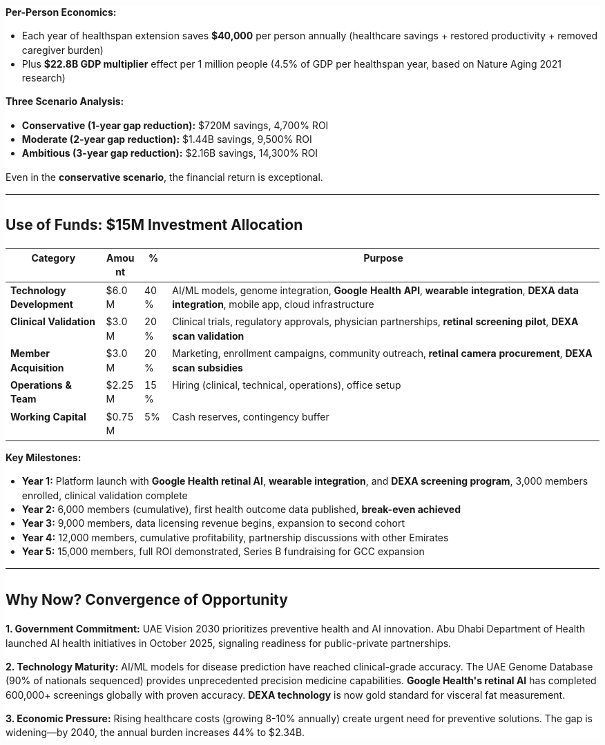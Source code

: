 **Per-Person Economics:**
- Each year of healthspan extension saves **$40,000** per person annually (healthcare savings + restored productivity + removed caregiver burden)
- Plus **$22.8B GDP multiplier** effect per 1 million people (4.5% of GDP per healthspan year, based on Nature Aging 2021 research)

**Three Scenario Analysis:**
- **Conservative (1-year gap reduction):** $720M savings, 4,700% ROI
- **Moderate (2-year gap reduction):** $1.44B savings, 9,500% ROI
- **Ambitious (3-year gap reduction):** $2.16B savings, 14,300% ROI

Even in the **conservative scenario**, the financial return is exceptional.

---

## Use of Funds: $15M Investment Allocation

| Category | Amount | % | Purpose |
|----------|---------|---|---------|
| **Technology Development** | $6.0M | 40% | AI/ML models, genome integration, **Google Health API**, **wearable integration**, **DEXA data integration**, mobile app, cloud infrastructure |
| **Clinical Validation** | $3.0M | 20% | Clinical trials, regulatory approvals, physician partnerships, **retinal screening pilot**, **DEXA scan validation** |
| **Member Acquisition** | $3.0M | 20% | Marketing, enrollment campaigns, community outreach, **retinal camera procurement**, **DEXA scan subsidies** |
| **Operations & Team** | $2.25M | 15% | Hiring (clinical, technical, operations), office setup |
| **Working Capital** | $0.75M | 5% | Cash reserves, contingency buffer |

**Key Milestones:**
- **Year 1:** Platform launch with **Google Health retinal AI**, **wearable integration**, and **DEXA screening program**, 3,000 members enrolled, clinical validation complete
- **Year 2:** 6,000 members (cumulative), first health outcome data published, **break-even achieved**
- **Year 3:** 9,000 members, data licensing revenue begins, expansion to second cohort
- **Year 4:** 12,000 members, cumulative profitability, partnership discussions with other Emirates
- **Year 5:** 15,000 members, full ROI demonstrated, Series B fundraising for GCC expansion

---

## Why Now? Convergence of Opportunity

**1. Government Commitment:** UAE Vision 2030 prioritizes preventive health and AI innovation. Abu Dhabi Department of Health launched AI health initiatives in October 2025, signaling readiness for public-private partnerships.

**2. Technology Maturity:** AI/ML models for disease prediction have reached clinical-grade accuracy. The UAE Genome Database (90% of nationals sequenced) provides unprecedented precision medicine capabilities. **Google Health's retinal AI** has completed 600,000+ screenings globally with proven accuracy. **DEXA technology** is now gold standard for visceral fat measurement.

**3. Economic Pressure:** Rising healthcare costs (growing 8-10% annually) create urgent need for preventive solutions. The gap is widening—by 2040, the annual burden increases 44% to $2.34B.

